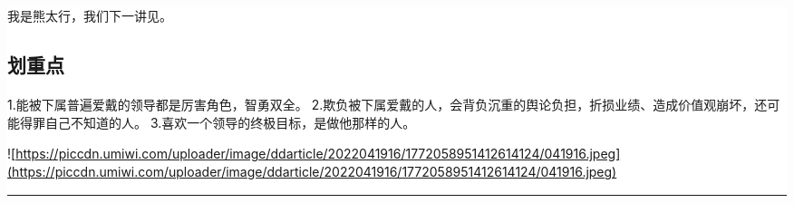 我是熊太行，我们下一讲见。

## 划重点

1.能被下属普遍爱戴的领导都是厉害角色，智勇双全。
2.欺负被下属爱戴的人，会背负沉重的舆论负担，折损业绩、造成价值观崩坏，还可能得罪自己不知道的人。
3.喜欢一个领导的终极目标，是做他那样的人。

![https://piccdn.umiwi.com/uploader/image/ddarticle/2022041916/1772058951412614124/041916.jpeg](https://piccdn.umiwi.com/uploader/image/ddarticle/2022041916/1772058951412614124/041916.jpeg)

---
